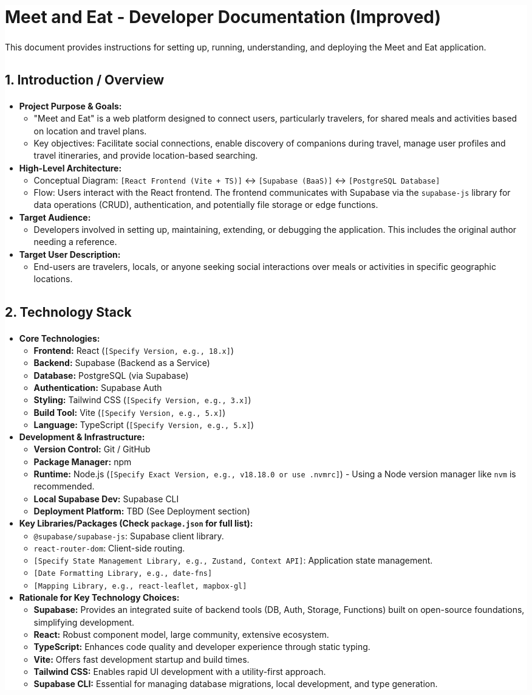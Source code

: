 # Meet and Eat - Developer Documentation (Improved)

This document provides instructions for setting up, running, understanding, and deploying the Meet and Eat application.

## 1. Introduction / Overview

*   **Project Purpose & Goals:**
    *   "Meet and Eat" is a web platform designed to connect users, particularly travelers, for shared meals and activities based on location and travel plans.
    *   Key objectives: Facilitate social connections, enable discovery of companions during travel, manage user profiles and travel itineraries, and provide location-based searching.
*   **High-Level Architecture:**
    *   Conceptual Diagram: `[React Frontend (Vite + TS)]` <-> `[Supabase (BaaS)]` <-> `[PostgreSQL Database]`
    *   Flow: Users interact with the React frontend. The frontend communicates with Supabase via the `supabase-js` library for data operations (CRUD), authentication, and potentially file storage or edge functions.
*   **Target Audience:**
    *   Developers involved in setting up, maintaining, extending, or debugging the application. This includes the original author needing a reference.
*   **Target User Description:**
    *   End-users are travelers, locals, or anyone seeking social interactions over meals or activities in specific geographic locations.

## 2. Technology Stack

*   **Core Technologies:**
    *   **Frontend:** React (`[Specify Version, e.g., 18.x]`)
    *   **Backend:** Supabase (Backend as a Service)
    *   **Database:** PostgreSQL (via Supabase)
    *   **Authentication:** Supabase Auth
    *   **Styling:** Tailwind CSS (`[Specify Version, e.g., 3.x]`)
    *   **Build Tool:** Vite (`[Specify Version, e.g., 5.x]`)
    *   **Language:** TypeScript (`[Specify Version, e.g., 5.x]`)
*   **Development & Infrastructure:**
    *   **Version Control:** Git / GitHub
    *   **Package Manager:** npm
    *   **Runtime:** Node.js (`[Specify Exact Version, e.g., v18.18.0 or use .nvmrc]`) - Using a Node version manager like `nvm` is recommended.
    *   **Local Supabase Dev:** Supabase CLI
    *   **Deployment Platform:** TBD (See Deployment section)
*   **Key Libraries/Packages (Check `package.json` for full list):**
    *   `@supabase/supabase-js`: Supabase client library.
    *   `react-router-dom`: Client-side routing.
    *   `[Specify State Management Library, e.g., Zustand, Context API]`: Application state management.
    *   `[Date Formatting Library, e.g., date-fns]`
    *   `[Mapping Library, e.g., react-leaflet, mapbox-gl]`
*   **Rationale for Key Technology Choices:**
    *   **Supabase:** Provides an integrated suite of backend tools (DB, Auth, Storage, Functions) built on open-source foundations, simplifying development.
    *   **React:** Robust component model, large community, extensive ecosystem.
    *   **TypeScript:** Enhances code quality and developer experience through static typing.
    *   **Vite:** Offers fast development startup and build times.
    *   **Tailwind CSS:** Enables rapid UI development with a utility-first approach.
    *   **Supabase CLI:** Essential for managing database migrations, local development, and type generation.
